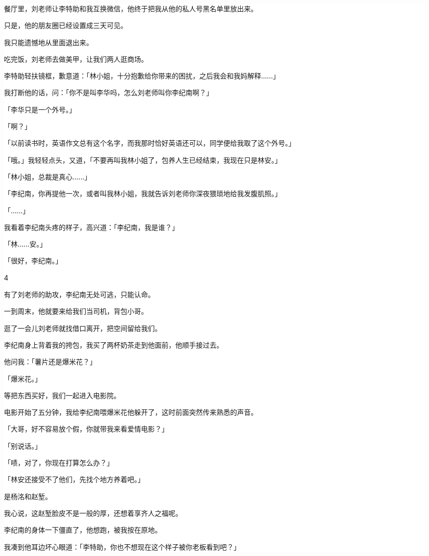 餐厅里，刘老师让李特助和我互换微信，他终于把我从他的私人号黑名单里放出来。

只是，他的朋友圈已经设置成三天可见。

我只能遗憾地从里面退出来。

吃完饭，刘老师去做美甲，让我们两人逛商场。

李特助轻扶镜框，歉意道：「林小姐，十分抱歉给你带来的困扰，之后我会和我妈解释......」

我打断他的话，问：「你不是叫李华吗，怎么刘老师叫你李纪南啊？」

「李华只是一个外号。」

「啊？」

「以前读书时，英语作文总有这个名字，而我那时恰好英语还可以，同学便给我取了这个外号。」

「哦。」我轻轻点头，又道，「不要再叫我林小姐了，包养人生已经结束，我现在只是林安。」

「林小姐，总裁是真心......」

「李纪南，你再提他一次，或者叫我林小姐，我就告诉刘老师你深夜猥琐地给我发腹肌照。」

「......」

我看着李纪南头疼的样子，高兴道：「李纪南，我是谁？」

「林......安。」

「很好，李纪南。」

4

有了刘老师的助攻，李纪南无处可逃，只能认命。

一到周末，他就要来给我们当司机，背包小哥。

逛了一会儿刘老师就找借口离开，把空间留给我们。

李纪南身上背着我的挎包，我买了两杯奶茶走到他面前，他顺手接过去。

他问我：「薯片还是爆米花？」

「爆米花。」

等把东西买好，我们一起进入电影院。

电影开始了五分钟，我给李纪南喂爆米花他躲开了，这时前面突然传来熟悉的声音。

「大哥，好不容易放个假，你就带我来看爱情电影？」

「别说话。」

「啧，对了，你现在打算怎么办？」

「林安还接受不了他们，先找个地方养着吧。」

是杨洺和赵堑。

我心说，这赵堑脸皮不是一般的厚，还想着享齐人之福呢。

李纪南的身体一下僵直了，他想跑，被我按在原地。

我凑到他耳边坏心眼道：「李特助，你也不想现在这个样子被你老板看到吧？」
